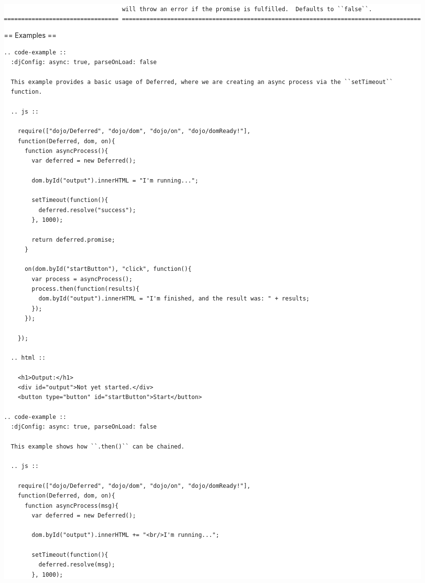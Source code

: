 ```
								  will throw an error if the promise is fulfilled.  Defaults to ``false``.
================================= ======================================================================================
```

== Examples ==

```
.. code-example ::
  :djConfig: async: true, parseOnLoad: false

  This example provides a basic usage of Deferred, where we are creating an async process via the ``setTimeout``
  function.

  .. js ::

	require(["dojo/Deferred", "dojo/dom", "dojo/on", "dojo/domReady!"], 
	function(Deferred, dom, on){
	  function asyncProcess(){
		var deferred = new Deferred();
		
		dom.byId("output").innerHTML = "I'm running...";
		
		setTimeout(function(){
		  deferred.resolve("success");
		}, 1000);
		
		return deferred.promise;
	  }
	  
	  on(dom.byId("startButton"), "click", function(){
		var process = asyncProcess();
		process.then(function(results){
		  dom.byId("output").innerHTML = "I'm finished, and the result was: " + results;
		});
	  });
	  
	});

  .. html ::

	<h1>Output:</h1>
	<div id="output">Not yet started.</div>
	<button type="button" id="startButton">Start</button>

.. code-example ::
  :djConfig: async: true, parseOnLoad: false

  This example shows how ``.then()`` can be chained.

  .. js ::

	require(["dojo/Deferred", "dojo/dom", "dojo/on", "dojo/domReady!"],
	function(Deferred, dom, on){
	  function asyncProcess(msg){
		var deferred = new Deferred();
		
		dom.byId("output").innerHTML += "<br/>I'm running...";
		
		setTimeout(function(){
		  deferred.resolve(msg);
		}, 1000);
```